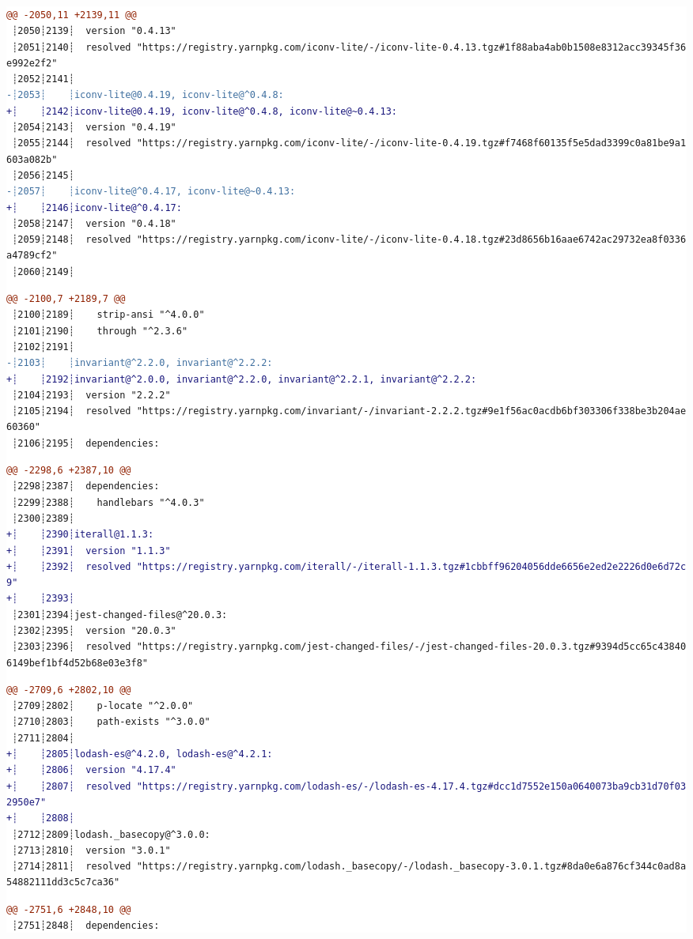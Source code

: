 ```diff
```
```diff
@@ -2050,11 +2139,11 @@
 ┊2050┊2139┊  version "0.4.13"
 ┊2051┊2140┊  resolved "https://registry.yarnpkg.com/iconv-lite/-/iconv-lite-0.4.13.tgz#1f88aba4ab0b1508e8312acc39345f36e992e2f2"
 ┊2052┊2141┊
-┊2053┊    ┊iconv-lite@0.4.19, iconv-lite@^0.4.8:
+┊    ┊2142┊iconv-lite@0.4.19, iconv-lite@^0.4.8, iconv-lite@~0.4.13:
 ┊2054┊2143┊  version "0.4.19"
 ┊2055┊2144┊  resolved "https://registry.yarnpkg.com/iconv-lite/-/iconv-lite-0.4.19.tgz#f7468f60135f5e5dad3399c0a81be9a1603a082b"
 ┊2056┊2145┊
-┊2057┊    ┊iconv-lite@^0.4.17, iconv-lite@~0.4.13:
+┊    ┊2146┊iconv-lite@^0.4.17:
 ┊2058┊2147┊  version "0.4.18"
 ┊2059┊2148┊  resolved "https://registry.yarnpkg.com/iconv-lite/-/iconv-lite-0.4.18.tgz#23d8656b16aae6742ac29732ea8f0336a4789cf2"
 ┊2060┊2149┊
```
```diff
@@ -2100,7 +2189,7 @@
 ┊2100┊2189┊    strip-ansi "^4.0.0"
 ┊2101┊2190┊    through "^2.3.6"
 ┊2102┊2191┊
-┊2103┊    ┊invariant@^2.2.0, invariant@^2.2.2:
+┊    ┊2192┊invariant@^2.0.0, invariant@^2.2.0, invariant@^2.2.1, invariant@^2.2.2:
 ┊2104┊2193┊  version "2.2.2"
 ┊2105┊2194┊  resolved "https://registry.yarnpkg.com/invariant/-/invariant-2.2.2.tgz#9e1f56ac0acdb6bf303306f338be3b204ae60360"
 ┊2106┊2195┊  dependencies:
```
```diff
@@ -2298,6 +2387,10 @@
 ┊2298┊2387┊  dependencies:
 ┊2299┊2388┊    handlebars "^4.0.3"
 ┊2300┊2389┊
+┊    ┊2390┊iterall@1.1.3:
+┊    ┊2391┊  version "1.1.3"
+┊    ┊2392┊  resolved "https://registry.yarnpkg.com/iterall/-/iterall-1.1.3.tgz#1cbbff96204056dde6656e2ed2e2226d0e6d72c9"
+┊    ┊2393┊
 ┊2301┊2394┊jest-changed-files@^20.0.3:
 ┊2302┊2395┊  version "20.0.3"
 ┊2303┊2396┊  resolved "https://registry.yarnpkg.com/jest-changed-files/-/jest-changed-files-20.0.3.tgz#9394d5cc65c438406149bef1bf4d52b68e03e3f8"
```
```diff
@@ -2709,6 +2802,10 @@
 ┊2709┊2802┊    p-locate "^2.0.0"
 ┊2710┊2803┊    path-exists "^3.0.0"
 ┊2711┊2804┊
+┊    ┊2805┊lodash-es@^4.2.0, lodash-es@^4.2.1:
+┊    ┊2806┊  version "4.17.4"
+┊    ┊2807┊  resolved "https://registry.yarnpkg.com/lodash-es/-/lodash-es-4.17.4.tgz#dcc1d7552e150a0640073ba9cb31d70f032950e7"
+┊    ┊2808┊
 ┊2712┊2809┊lodash._basecopy@^3.0.0:
 ┊2713┊2810┊  version "3.0.1"
 ┊2714┊2811┊  resolved "https://registry.yarnpkg.com/lodash._basecopy/-/lodash._basecopy-3.0.1.tgz#8da0e6a876cf344c0ad8a54882111dd3c5c7ca36"
```
```diff
@@ -2751,6 +2848,10 @@
 ┊2751┊2848┊  dependencies:
```